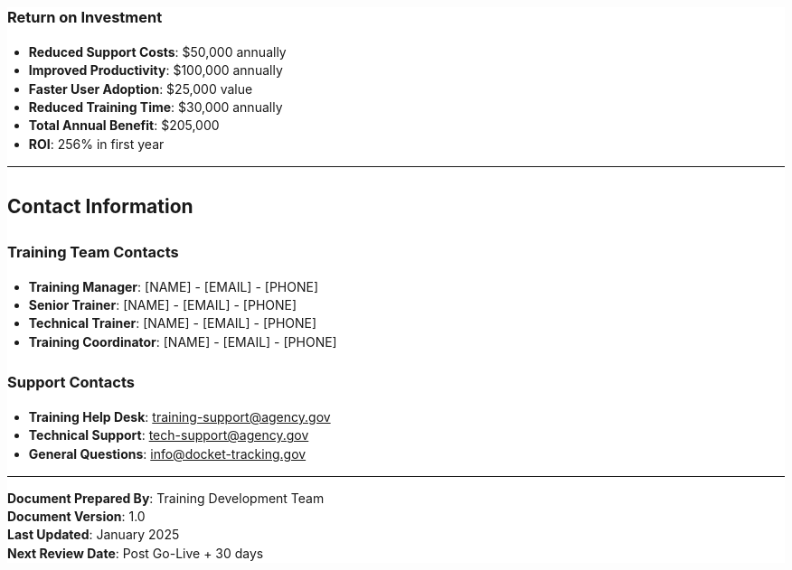 ### Return on Investment
- **Reduced Support Costs**: $50,000 annually
- **Improved Productivity**: $100,000 annually
- **Faster User Adoption**: $25,000 value
- **Reduced Training Time**: $30,000 annually
- **Total Annual Benefit**: $205,000
- **ROI**: 256% in first year

---

## Contact Information

### Training Team Contacts
- **Training Manager**: [NAME] - [EMAIL] - [PHONE]
- **Senior Trainer**: [NAME] - [EMAIL] - [PHONE]
- **Technical Trainer**: [NAME] - [EMAIL] - [PHONE]
- **Training Coordinator**: [NAME] - [EMAIL] - [PHONE]

### Support Contacts
- **Training Help Desk**: training-support@agency.gov
- **Technical Support**: tech-support@agency.gov
- **General Questions**: info@docket-tracking.gov

---

**Document Prepared By**: Training Development Team  
**Document Version**: 1.0  
**Last Updated**: January 2025  
**Next Review Date**: Post Go-Live + 30 days